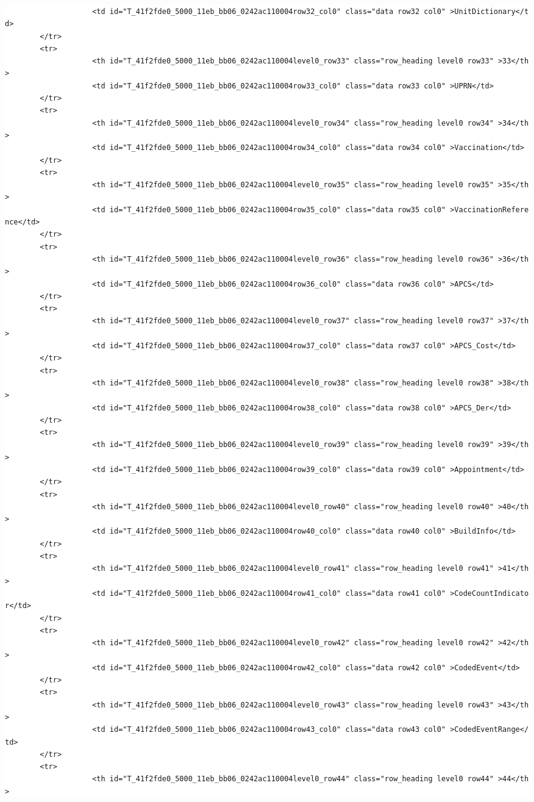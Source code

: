                         <td id="T_41f2fde0_5000_11eb_bb06_0242ac110004row32_col0" class="data row32 col0" >UnitDictionary</td>
            </tr>
            <tr>
                        <th id="T_41f2fde0_5000_11eb_bb06_0242ac110004level0_row33" class="row_heading level0 row33" >33</th>
                        <td id="T_41f2fde0_5000_11eb_bb06_0242ac110004row33_col0" class="data row33 col0" >UPRN</td>
            </tr>
            <tr>
                        <th id="T_41f2fde0_5000_11eb_bb06_0242ac110004level0_row34" class="row_heading level0 row34" >34</th>
                        <td id="T_41f2fde0_5000_11eb_bb06_0242ac110004row34_col0" class="data row34 col0" >Vaccination</td>
            </tr>
            <tr>
                        <th id="T_41f2fde0_5000_11eb_bb06_0242ac110004level0_row35" class="row_heading level0 row35" >35</th>
                        <td id="T_41f2fde0_5000_11eb_bb06_0242ac110004row35_col0" class="data row35 col0" >VaccinationReference</td>
            </tr>
            <tr>
                        <th id="T_41f2fde0_5000_11eb_bb06_0242ac110004level0_row36" class="row_heading level0 row36" >36</th>
                        <td id="T_41f2fde0_5000_11eb_bb06_0242ac110004row36_col0" class="data row36 col0" >APCS</td>
            </tr>
            <tr>
                        <th id="T_41f2fde0_5000_11eb_bb06_0242ac110004level0_row37" class="row_heading level0 row37" >37</th>
                        <td id="T_41f2fde0_5000_11eb_bb06_0242ac110004row37_col0" class="data row37 col0" >APCS_Cost</td>
            </tr>
            <tr>
                        <th id="T_41f2fde0_5000_11eb_bb06_0242ac110004level0_row38" class="row_heading level0 row38" >38</th>
                        <td id="T_41f2fde0_5000_11eb_bb06_0242ac110004row38_col0" class="data row38 col0" >APCS_Der</td>
            </tr>
            <tr>
                        <th id="T_41f2fde0_5000_11eb_bb06_0242ac110004level0_row39" class="row_heading level0 row39" >39</th>
                        <td id="T_41f2fde0_5000_11eb_bb06_0242ac110004row39_col0" class="data row39 col0" >Appointment</td>
            </tr>
            <tr>
                        <th id="T_41f2fde0_5000_11eb_bb06_0242ac110004level0_row40" class="row_heading level0 row40" >40</th>
                        <td id="T_41f2fde0_5000_11eb_bb06_0242ac110004row40_col0" class="data row40 col0" >BuildInfo</td>
            </tr>
            <tr>
                        <th id="T_41f2fde0_5000_11eb_bb06_0242ac110004level0_row41" class="row_heading level0 row41" >41</th>
                        <td id="T_41f2fde0_5000_11eb_bb06_0242ac110004row41_col0" class="data row41 col0" >CodeCountIndicator</td>
            </tr>
            <tr>
                        <th id="T_41f2fde0_5000_11eb_bb06_0242ac110004level0_row42" class="row_heading level0 row42" >42</th>
                        <td id="T_41f2fde0_5000_11eb_bb06_0242ac110004row42_col0" class="data row42 col0" >CodedEvent</td>
            </tr>
            <tr>
                        <th id="T_41f2fde0_5000_11eb_bb06_0242ac110004level0_row43" class="row_heading level0 row43" >43</th>
                        <td id="T_41f2fde0_5000_11eb_bb06_0242ac110004row43_col0" class="data row43 col0" >CodedEventRange</td>
            </tr>
            <tr>
                        <th id="T_41f2fde0_5000_11eb_bb06_0242ac110004level0_row44" class="row_heading level0 row44" >44</th>